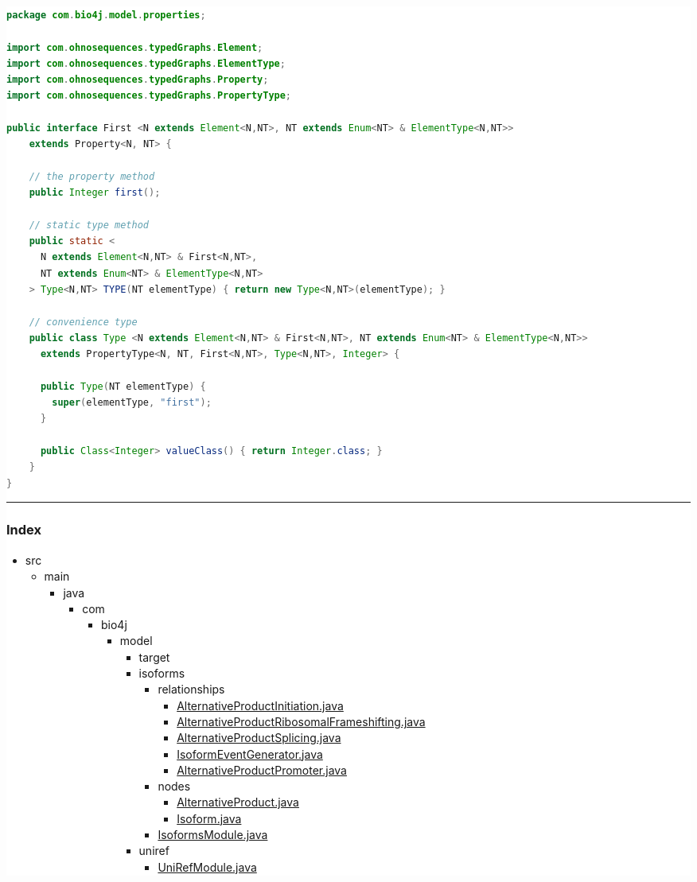 
```java
package com.bio4j.model.properties;

import com.ohnosequences.typedGraphs.Element;
import com.ohnosequences.typedGraphs.ElementType;
import com.ohnosequences.typedGraphs.Property;
import com.ohnosequences.typedGraphs.PropertyType;

public interface First <N extends Element<N,NT>, NT extends Enum<NT> & ElementType<N,NT>> 
	extends Property<N, NT> {
		
	// the property method
	public Integer first();
	
	// static type method
	public static <
	  N extends Element<N,NT> & First<N,NT>, 
	  NT extends Enum<NT> & ElementType<N,NT>
	> Type<N,NT> TYPE(NT elementType) { return new Type<N,NT>(elementType); }
	
	// convenience type
	public class Type <N extends Element<N,NT> & First<N,NT>, NT extends Enum<NT> & ElementType<N,NT>> 
	  extends PropertyType<N, NT, First<N,NT>, Type<N,NT>, Integer> {
	
	  public Type(NT elementType) {
	    super(elementType, "first");
	  }
	
	  public Class<Integer> valueClass() { return Integer.class; }
	}
}
```


------

### Index

+ src
  + main
    + java
      + com
        + bio4j
          + model
            + target
            + isoforms
              + relationships
                + [AlternativeProductInitiation.java][main/java/com/bio4j/model/isoforms/relationships/AlternativeProductInitiation.java]
                + [AlternativeProductRibosomalFrameshifting.java][main/java/com/bio4j/model/isoforms/relationships/AlternativeProductRibosomalFrameshifting.java]
                + [AlternativeProductSplicing.java][main/java/com/bio4j/model/isoforms/relationships/AlternativeProductSplicing.java]
                + [IsoformEventGenerator.java][main/java/com/bio4j/model/isoforms/relationships/IsoformEventGenerator.java]
                + [AlternativeProductPromoter.java][main/java/com/bio4j/model/isoforms/relationships/AlternativeProductPromoter.java]
              + nodes
                + [AlternativeProduct.java][main/java/com/bio4j/model/isoforms/nodes/AlternativeProduct.java]
                + [Isoform.java][main/java/com/bio4j/model/isoforms/nodes/Isoform.java]
              + [IsoformsModule.java][main/java/com/bio4j/model/isoforms/IsoformsModule.java]
            + uniref
              + [UniRefModule.java][main/java/com/bio4j/model/uniref/UniRefModule.java]

[main/java/com/bio4j/model/isoforms/relationships/AlternativeProductInitiation.java]: ../isoforms/relationships/AlternativeProductInitiation.java.md
[main/java/com/bio4j/model/isoforms/relationships/AlternativeProductRibosomalFrameshifting.java]: ../isoforms/relationships/AlternativeProductRibosomalFrameshifting.java.md
[main/java/com/bio4j/model/isoforms/relationships/AlternativeProductSplicing.java]: ../isoforms/relationships/AlternativeProductSplicing.java.md
[main/java/com/bio4j/model/isoforms/relationships/IsoformEventGenerator.java]: ../isoforms/relationships/IsoformEventGenerator.java.md
[main/java/com/bio4j/model/isoforms/relationships/AlternativeProductPromoter.java]: ../isoforms/relationships/AlternativeProductPromoter.java.md
[main/java/com/bio4j/model/isoforms/nodes/AlternativeProduct.java]: ../isoforms/nodes/AlternativeProduct.java.md
[main/java/com/bio4j/model/isoforms/nodes/Isoform.java]: ../isoforms/nodes/Isoform.java.md
[main/java/com/bio4j/model/isoforms/IsoformsModule.java]: ../isoforms/IsoformsModule.java.md
[main/java/com/bio4j/model/uniref/UniRefModule.java]: ../uniref/UniRefModule.java.md
[main/java/com/bio4j/model/uniref/relationships/UniRef100Member.java]: ../uniref/relationships/UniRef100Member.java.md
[main/java/com/bio4j/model/uniref/relationships/UniRef50Member.java]: ../uniref/relationships/UniRef50Member.java.md
[main/java/com/bio4j/model/uniref/relationships/UniRef90Member.java]: ../uniref/relationships/UniRef90Member.java.md
[main/java/com/bio4j/model/enzymedb/indexes/ById.java]: ../enzymedb/indexes/ById.java.md
[main/java/com/bio4j/model/enzymedb/EnzymeDBModule.java]: ../enzymedb/EnzymeDBModule.java.md
[main/java/com/bio4j/model/enzymedb/relationships/EnzymaticActivity.java]: ../enzymedb/relationships/EnzymaticActivity.java.md
[main/java/com/bio4j/model/enzymedb/nodes/Enzyme.java]: ../enzymedb/nodes/Enzyme.java.md
[main/java/com/bio4j/model/properties/DoId.java]: DoId.java.md
[main/java/com/bio4j/model/properties/NCBITaxonomyId.java]: NCBITaxonomyId.java.md
[main/java/com/bio4j/model/properties/GeneNames.java]: GeneNames.java.md
[main/java/com/bio4j/model/properties/AlternativeIds.java]: AlternativeIds.java.md
[main/java/com/bio4j/model/properties/Obsolete.java]: Obsolete.java.md
[main/java/com/bio4j/model/properties/Name.java]: Name.java.md
[main/java/com/bio4j/model/properties/PubmedId.java]: PubmedId.java.md
[main/java/com/bio4j/model/properties/Sequence.java]: Sequence.java.md
[main/java/com/bio4j/model/properties/ScientificName.java]: ScientificName.java.md
[main/java/com/bio4j/model/properties/TaxId.java]: TaxId.java.md
[main/java/com/bio4j/model/properties/FullName.java]: FullName.java.md
[main/java/com/bio4j/model/properties/ShortName.java]: ShortName.java.md
[main/java/com/bio4j/model/properties/Definition.java]: Definition.java.md
[main/java/com/bio4j/model/properties/Locator.java]: Locator.java.md
[main/java/com/bio4j/model/properties/Positions.java]: Positions.java.md
[main/java/com/bio4j/model/properties/AlternativeAccessions.java]: AlternativeAccessions.java.md
[main/java/com/bio4j/model/properties/Status.java]: Status.java.md
[main/java/com/bio4j/model/properties/PathwayName.java]: PathwayName.java.md
[main/java/com/bio4j/model/properties/TaxonomicRank.java]: TaxonomicRank.java.md
[main/java/com/bio4j/model/properties/PrositeCrossReferences.java]: PrositeCrossReferences.java.md
[main/java/com/bio4j/model/properties/ModifiedDate.java]: ModifiedDate.java.md
[main/java/com/bio4j/model/properties/AlternateNames.java]: AlternateNames.java.md
[main/java/com/bio4j/model/properties/Version.java]: Version.java.md
[main/java/com/bio4j/model/properties/OfficialName.java]: OfficialName.java.md
[main/java/com/bio4j/model/properties/Evidence.java]: Evidence.java.md
[main/java/com/bio4j/model/properties/Id.java]: Id.java.md
[main/java/com/bio4j/model/properties/Accession.java]: Accession.java.md
[main/java/com/bio4j/model/properties/Comment.java]: Comment.java.md
[main/java/com/bio4j/model/properties/Cofactors.java]: Cofactors.java.md
[main/java/com/bio4j/model/properties/SynonymName.java]: SynonymName.java.md
[main/java/com/bio4j/model/properties/Number.java]: Number.java.md
[main/java/com/bio4j/model/properties/Institute.java]: Institute.java.md
[main/java/com/bio4j/model/properties/Experiments.java]: Experiments.java.md
[main/java/com/bio4j/model/properties/Length.java]: Length.java.md
[main/java/com/bio4j/model/properties/CommonName.java]: CommonName.java.md
[main/java/com/bio4j/model/properties/EmblCode.java]: EmblCode.java.md
[main/java/com/bio4j/model/properties/Synonym.java]: Synonym.java.md
[main/java/com/bio4j/model/properties/Last.java]: Last.java.md
[main/java/com/bio4j/model/properties/Mass.java]: Mass.java.md
[main/java/com/bio4j/model/properties/Date.java]: Date.java.md
[main/java/com/bio4j/model/properties/Title.java]: Title.java.md
[main/java/com/bio4j/model/properties/CatalyticActivity.java]: CatalyticActivity.java.md
[main/java/com/bio4j/model/properties/First.java]: First.java.md
[main/java/com/bio4j/model/properties/Volume.java]: Volume.java.md
[main/java/com/bio4j/model/properties/MedlineId.java]: MedlineId.java.md
[main/java/com/bio4j/model/properties/Note.java]: Note.java.md
[main/java/com/bio4j/model/properties/Country.java]: Country.java.md
[main/java/com/bio4j/model/enums/UniprotDBXref.java]: ../enums/UniprotDBXref.java.md
[main/java/com/bio4j/model/ncbiTaxonomy/indexes/ById.java]: ../ncbiTaxonomy/indexes/ById.java.md
[main/java/com/bio4j/model/ncbiTaxonomy/relationships/Parent.java]: ../ncbiTaxonomy/relationships/Parent.java.md
[main/java/com/bio4j/model/ncbiTaxonomy/nodes/NCBITaxon.java]: ../ncbiTaxonomy/nodes/NCBITaxon.java.md
[main/java/com/bio4j/model/ncbiTaxonomy/NcbiTaxonomyModule.java]: ../ncbiTaxonomy/NcbiTaxonomyModule.java.md
[main/java/com/bio4j/model/go/GoModule.java]: ../go/GoModule.java.md
[main/java/com/bio4j/model/go/indexes/ById.java]: ../go/indexes/ById.java.md
[main/java/com/bio4j/model/go/relationships/BiologicalProcess.java]: ../go/relationships/BiologicalProcess.java.md
[main/java/com/bio4j/model/go/relationships/MolecularFunction.java]: ../go/relationships/MolecularFunction.java.md
[main/java/com/bio4j/model/go/relationships/goSlims/GoSlim.java]: ../go/relationships/goSlims/GoSlim.java.md
[main/java/com/bio4j/model/go/relationships/goSlims/PlantSlim.java]: ../go/relationships/goSlims/PlantSlim.java.md
[main/java/com/bio4j/model/go/relationships/Term.java]: ../go/relationships/Term.java.md
[main/java/com/bio4j/model/go/relationships/PositivelyRegulates.java]: ../go/relationships/PositivelyRegulates.java.md
[main/java/com/bio4j/model/go/relationships/HasPartOf.java]: ../go/relationships/HasPartOf.java.md
[main/java/com/bio4j/model/go/relationships/Regulates.java]: ../go/relationships/Regulates.java.md
[main/java/com/bio4j/model/go/relationships/PartOf.java]: ../go/relationships/PartOf.java.md
[main/java/com/bio4j/model/go/relationships/IsA.java]: ../go/relationships/IsA.java.md
[main/java/com/bio4j/model/go/relationships/NegativelyRegulates.java]: ../go/relationships/NegativelyRegulates.java.md
[main/java/com/bio4j/model/go/relationships/GoSubOntology.java]: ../go/relationships/GoSubOntology.java.md
[main/java/com/bio4j/model/go/relationships/CellularComponent.java]: ../go/relationships/CellularComponent.java.md
[main/java/com/bio4j/model/go/nodes/GoTerm.java]: ../go/nodes/GoTerm.java.md
[main/java/com/bio4j/model/go/nodes/GoNamespace.java]: ../go/nodes/GoNamespace.java.md
[main/java/com/bio4j/model/go/nodes/GoSlims.java]: ../go/nodes/GoSlims.java.md
[main/java/com/bio4j/model/go/nodes/GoRoot.java]: ../go/nodes/GoRoot.java.md
[main/java/com/bio4j/model/util/OnlineJournalRetriever.java]: ../util/OnlineJournalRetriever.java.md
[main/java/com/bio4j/model/util/PfamRetriever.java]: ../util/PfamRetriever.java.md
[main/java/com/bio4j/model/util/SubmissionRetriever.java]: ../util/SubmissionRetriever.java.md
[main/java/com/bio4j/model/util/ArticleRetriever.java]: ../util/ArticleRetriever.java.md
[main/java/com/bio4j/model/util/IsoformRetriever.java]: ../util/IsoformRetriever.java.md
[main/java/com/bio4j/model/util/InterproRetriever.java]: ../util/InterproRetriever.java.md
[main/java/com/bio4j/model/util/PublisherRetriever.java]: ../util/PublisherRetriever.java.md
[main/java/com/bio4j/model/util/ConsortiumRetriever.java]: ../util/ConsortiumRetriever.java.md
[main/java/com/bio4j/model/util/CountryRetriever.java]: ../util/CountryRetriever.java.md
[main/java/com/bio4j/model/util/TaxonRetriever.java]: ../util/TaxonRetriever.java.md
[main/java/com/bio4j/model/util/ByTaxId.java]: ../util/ByTaxId.java.md
[main/java/com/bio4j/model/util/OrganismRetriever.java]: ../util/OrganismRetriever.java.md
[main/java/com/bio4j/model/util/AlternativeProductRetriever.java]: ../util/AlternativeProductRetriever.java.md
[main/java/com/bio4j/model/util/DBRetriever.java]: ../util/DBRetriever.java.md
[main/java/com/bio4j/model/util/NodeIndex.java]: ../util/NodeIndex.java.md
[main/java/com/bio4j/model/util/NCBITaxonRetriever.java]: ../util/NCBITaxonRetriever.java.md
[main/java/com/bio4j/model/util/SequenceCautionRetriever.java]: ../util/SequenceCautionRetriever.java.md
[main/java/com/bio4j/model/util/RelationshipRetriever.java]: ../util/RelationshipRetriever.java.md
[main/java/com/bio4j/model/util/EnzymeRetriever.java]: ../util/EnzymeRetriever.java.md
[main/java/com/bio4j/model/util/ProteinRetriever.java]: ../util/ProteinRetriever.java.md
[main/java/com/bio4j/model/util/GoTermRetriever.java]: ../util/GoTermRetriever.java.md
[main/java/com/bio4j/model/util/PersonRetriever.java]: ../util/PersonRetriever.java.md
[main/java/com/bio4j/model/util/PatentRetriever.java]: ../util/PatentRetriever.java.md
[main/java/com/bio4j/model/util/GenomeElementRetriever.java]: ../util/GenomeElementRetriever.java.md
[main/java/com/bio4j/model/util/ThesisRetriever.java]: ../util/ThesisRetriever.java.md
[main/java/com/bio4j/model/util/CityRetriever.java]: ../util/CityRetriever.java.md
[main/java/com/bio4j/model/util/NodeRetriever.java]: ../util/NodeRetriever.java.md
[main/java/com/bio4j/model/util/FeatureTypeRetriever.java]: ../util/FeatureTypeRetriever.java.md
[main/java/com/bio4j/model/util/InstituteRetriever.java]: ../util/InstituteRetriever.java.md
[main/java/com/bio4j/model/util/CommentTypeRetriever.java]: ../util/CommentTypeRetriever.java.md
[main/java/com/bio4j/model/util/OnlineArticleRetriever.java]: ../util/OnlineArticleRetriever.java.md
[main/java/com/bio4j/model/util/DatasetRetriever.java]: ../util/DatasetRetriever.java.md
[main/java/com/bio4j/model/util/KeywordRetriever.java]: ../util/KeywordRetriever.java.md
[main/java/com/bio4j/model/util/SubcellularLocationRetriever.java]: ../util/SubcellularLocationRetriever.java.md
[main/java/com/bio4j/model/util/JournalRetriever.java]: ../util/JournalRetriever.java.md
[main/java/com/bio4j/model/util/BookRetriever.java]: ../util/BookRetriever.java.md
[main/java/com/bio4j/model/util/ReactomeTermRetriever.java]: ../util/ReactomeTermRetriever.java.md
[main/java/com/bio4j/model/uniprot/UniProtModule.java]: ../uniprot/UniProtModule.java.md
[main/java/com/bio4j/model/uniprot/relationships/OnlineArticleJournal.java]: ../uniprot/relationships/OnlineArticleJournal.java.md
[main/java/com/bio4j/model/uniprot/relationships/SignalPeptideFeature.java]: ../uniprot/relationships/SignalPeptideFeature.java.md
[main/java/com/bio4j/model/uniprot/relationships/BookCity.java]: ../uniprot/relationships/BookCity.java.md
[main/java/com/bio4j/model/uniprot/relationships/NonStandardAminoAcidFeature.java]: ../uniprot/relationships/NonStandardAminoAcidFeature.java.md
[main/java/com/bio4j/model/uniprot/relationships/SpliceVariantFeature.java]: ../uniprot/relationships/SpliceVariantFeature.java.md
[main/java/com/bio4j/model/uniprot/relationships/TransitPeptideFeature.java]: ../uniprot/relationships/TransitPeptideFeature.java.md
[main/java/com/bio4j/model/uniprot/relationships/IntramembraneRegionFeature.java]: ../uniprot/relationships/IntramembraneRegionFeature.java.md
[main/java/com/bio4j/model/uniprot/relationships/OnlineInformationComment.java]: ../uniprot/relationships/OnlineInformationComment.java.md
[main/java/com/bio4j/model/uniprot/relationships/ChainFeature.java]: ../uniprot/relationships/ChainFeature.java.md
[main/java/com/bio4j/model/uniprot/relationships/ProteinFrameshift.java]: ../uniprot/relationships/ProteinFrameshift.java.md
[main/java/com/bio4j/model/uniprot/relationships/PeptideFeature.java]: ../uniprot/relationships/PeptideFeature.java.md
[main/java/com/bio4j/model/uniprot/relationships/CautionComment.java]: ../uniprot/relationships/CautionComment.java.md
[main/java/com/bio4j/model/uniprot/relationships/ZincFingerRegionFeature.java]: ../uniprot/relationships/ZincFingerRegionFeature.java.md
[main/java/com/bio4j/model/uniprot/relationships/ProteinKeyword.java]: ../uniprot/relationships/ProteinKeyword.java.md
[main/java/com/bio4j/model/uniprot/relationships/FunctionComment.java]: ../uniprot/relationships/FunctionComment.java.md
[main/java/com/bio4j/model/uniprot/relationships/ErroneousTranslation.java]: ../uniprot/relationships/ErroneousTranslation.java.md
[main/java/com/bio4j/model/uniprot/relationships/CalciumBindingRegionFeature.java]: ../uniprot/relationships/CalciumBindingRegionFeature.java.md
[main/java/com/bio4j/model/uniprot/relationships/ErroneousTermination.java]: ../uniprot/relationships/ErroneousTermination.java.md
[main/java/com/bio4j/model/uniprot/relationships/HelixFeature.java]: ../uniprot/relationships/HelixFeature.java.md
[main/java/com/bio4j/model/uniprot/relationships/BasicCommentType.java]: ../uniprot/relationships/BasicCommentType.java.md
[main/java/com/bio4j/model/uniprot/relationships/ProteinDataset.java]: ../uniprot/relationships/ProteinDataset.java.md
[main/java/com/bio4j/model/uniprot/relationships/ProteinEnzymaticActivity.java]: ../uniprot/relationships/ProteinEnzymaticActivity.java.md
[main/java/com/bio4j/model/uniprot/relationships/SequenceConflictFeature.java]: ../uniprot/relationships/SequenceConflictFeature.java.md
[main/java/com/bio4j/model/uniprot/relationships/SimilarityComment.java]: ../uniprot/relationships/SimilarityComment.java.md
[main/java/com/bio4j/model/uniprot/relationships/TaxonParent.java]: ../uniprot/relationships/TaxonParent.java.md
[main/java/com/bio4j/model/uniprot/relationships/DnaBindingFeature.java]: ../uniprot/relationships/DnaBindingFeature.java.md
[main/java/com/bio4j/model/uniprot/relationships/SiteFeature.java]: ../uniprot/relationships/SiteFeature.java.md
[main/java/com/bio4j/model/uniprot/relationships/TransmembraneRegionFeature.java]: ../uniprot/relationships/TransmembraneRegionFeature.java.md
[main/java/com/bio4j/model/uniprot/relationships/BiotechnologyComment.java]: ../uniprot/relationships/BiotechnologyComment.java.md
[main/java/com/bio4j/model/uniprot/relationships/UnpublishedObservationAuthor.java]: ../uniprot/relationships/UnpublishedObservationAuthor.java.md
[main/java/com/bio4j/model/uniprot/relationships/NucleotidePhosphateBindingRegionFeature.java]: ../uniprot/relationships/NucleotidePhosphateBindingRegionFeature.java.md
[main/java/com/bio4j/model/uniprot/relationships/NonTerminalResidueFeature.java]: ../uniprot/relationships/NonTerminalResidueFeature.java.md
[main/java/com/bio4j/model/uniprot/relationships/BookPublisher.java]: ../uniprot/relationships/BookPublisher.java.md
[main/java/com/bio4j/model/uniprot/relationships/InstituteCountry.java]: ../uniprot/relationships/InstituteCountry.java.md
[main/java/com/bio4j/model/uniprot/relationships/ProteinReactome.java]: ../uniprot/relationships/ProteinReactome.java.md
[main/java/com/bio4j/model/uniprot/relationships/references/Article.java]: ../uniprot/relationships/references/Article.java.md
[main/java/com/bio4j/model/uniprot/relationships/references/Book.java]: ../uniprot/relationships/references/Book.java.md
[main/java/com/bio4j/model/uniprot/relationships/references/OnlineArticle.java]: ../uniprot/relationships/references/OnlineArticle.java.md
[main/java/com/bio4j/model/uniprot/relationships/references/Person.java]: ../uniprot/relationships/references/Person.java.md
[main/java/com/bio4j/model/uniprot/relationships/references/Thesis.java]: ../uniprot/relationships/references/Thesis.java.md
[main/java/com/bio4j/model/uniprot/relationships/references/Submission.java]: ../uniprot/relationships/references/Submission.java.md
[main/java/com/bio4j/model/uniprot/relationships/references/Published.java]: ../uniprot/relationships/references/Published.java.md
[main/java/com/bio4j/model/uniprot/relationships/references/Cited.java]: ../uniprot/relationships/references/Cited.java.md
[main/java/com/bio4j/model/uniprot/relationships/references/Consortium.java]: ../uniprot/relationships/references/Consortium.java.md
[main/java/com/bio4j/model/uniprot/relationships/references/Patent.java]: ../uniprot/relationships/references/Patent.java.md
[main/java/com/bio4j/model/uniprot/relationships/references/UnpublishedObservation.java]: ../uniprot/relationships/references/UnpublishedObservation.java.md
[main/java/com/bio4j/model/uniprot/relationships/references/Journal.java]: ../uniprot/relationships/references/Journal.java.md
[main/java/com/bio4j/model/uniprot/relationships/BookEditor.java]: ../uniprot/relationships/BookEditor.java.md
[main/java/com/bio4j/model/uniprot/relationships/SubmissionProteinCitation.java]: ../uniprot/relationships/SubmissionProteinCitation.java.md
[main/java/com/bio4j/model/uniprot/relationships/BasicFeatureType.java]: ../uniprot/relationships/BasicFeatureType.java.md
[main/java/com/bio4j/model/uniprot/relationships/PatentAuthor.java]: ../uniprot/relationships/PatentAuthor.java.md
[main/java/com/bio4j/model/uniprot/relationships/ProteinOrganism.java]: ../uniprot/relationships/ProteinOrganism.java.md
[main/java/com/bio4j/model/uniprot/relationships/TurnFeature.java]: ../uniprot/relationships/TurnFeature.java.md
[main/java/com/bio4j/model/uniprot/relationships/TissueSpecificityComment.java]: ../uniprot/relationships/TissueSpecificityComment.java.md
[main/java/com/bio4j/model/uniprot/relationships/LipidMoietyBindingRegionFeature.java]: ../uniprot/relationships/LipidMoietyBindingRegionFeature.java.md
[main/java/com/bio4j/model/uniprot/relationships/DevelopmentalStageComment.java]: ../uniprot/relationships/DevelopmentalStageComment.java.md
[main/java/com/bio4j/model/uniprot/relationships/ProteinErroneousInitiation.java]: ../uniprot/relationships/ProteinErroneousInitiation.java.md
[main/java/com/bio4j/model/uniprot/relationships/OnlineArticleAuthor.java]: ../uniprot/relationships/OnlineArticleAuthor.java.md
[main/java/com/bio4j/model/uniprot/relationships/BindingSiteFeature.java]: ../uniprot/relationships/BindingSiteFeature.java.md
[main/java/com/bio4j/model/uniprot/relationships/InitiatorMethionineFeature.java]: ../uniprot/relationships/InitiatorMethionineFeature.java.md
[main/java/com/bio4j/model/uniprot/relationships/ThesisAuthor.java]: ../uniprot/relationships/ThesisAuthor.java.md
[main/java/com/bio4j/model/uniprot/relationships/ProteinPfam.java]: ../uniprot/relationships/ProteinPfam.java.md
[main/java/com/bio4j/model/uniprot/relationships/PropeptideFeature.java]: ../uniprot/relationships/PropeptideFeature.java.md
[main/java/com/bio4j/model/uniprot/relationships/EnzymeRegulationComment.java]: ../uniprot/relationships/EnzymeRegulationComment.java.md
[main/java/com/bio4j/model/uniprot/relationships/SequenceVariantFeature.java]: ../uniprot/relationships/SequenceVariantFeature.java.md
[main/java/com/bio4j/model/uniprot/relationships/MutagenesisSiteFeature.java]: ../uniprot/relationships/MutagenesisSiteFeature.java.md
[main/java/com/bio4j/model/uniprot/relationships/TopologicalDomainFeature.java]: ../uniprot/relationships/TopologicalDomainFeature.java.md
[main/java/com/bio4j/model/uniprot/relationships/ErroneousInitiation.java]: ../uniprot/relationships/ErroneousInitiation.java.md
[main/java/com/bio4j/model/uniprot/relationships/AllergenComment.java]: ../uniprot/relationships/AllergenComment.java.md
[main/java/com/bio4j/model/uniprot/relationships/SubunitComment.java]: ../uniprot/relationships/SubunitComment.java.md
[main/java/com/bio4j/model/uniprot/relationships/BookProteinCitation.java]: ../uniprot/relationships/BookProteinCitation.java.md
[main/java/com/bio4j/model/uniprot/relationships/InductionComment.java]: ../uniprot/relationships/InductionComment.java.md
[main/java/com/bio4j/model/uniprot/relationships/ArticleProteinCitation.java]: ../uniprot/relationships/ArticleProteinCitation.java.md
[main/java/com/bio4j/model/uniprot/relationships/CatalyticActivityComment.java]: ../uniprot/relationships/CatalyticActivityComment.java.md
[main/java/com/bio4j/model/uniprot/relationships/SubcellularLocationParent.java]: ../uniprot/relationships/SubcellularLocationParent.java.md
[main/java/com/bio4j/model/uniprot/relationships/PharmaceuticalComment.java]: ../uniprot/relationships/PharmaceuticalComment.java.md
[main/java/com/bio4j/model/uniprot/relationships/UnsureResidueFeature.java]: ../uniprot/relationships/UnsureResidueFeature.java.md
[main/java/com/bio4j/model/uniprot/relationships/ToxicDoseComment.java]: ../uniprot/relationships/ToxicDoseComment.java.md
[main/java/com/bio4j/model/uniprot/relationships/OnlineArticleProteinCitation.java]: ../uniprot/relationships/OnlineArticleProteinCitation.java.md
[main/java/com/bio4j/model/uniprot/relationships/ProteinGenomeElement.java]: ../uniprot/relationships/ProteinGenomeElement.java.md
[main/java/com/bio4j/model/uniprot/relationships/RnaEditingComment.java]: ../uniprot/relationships/RnaEditingComment.java.md
[main/java/com/bio4j/model/uniprot/relationships/DisulfideBondFeature.java]: ../uniprot/relationships/DisulfideBondFeature.java.md
[main/java/com/bio4j/model/uniprot/relationships/PathwayComment.java]: ../uniprot/relationships/PathwayComment.java.md
[main/java/com/bio4j/model/uniprot/relationships/ArticleJournal.java]: ../uniprot/relationships/ArticleJournal.java.md
[main/java/com/bio4j/model/uniprot/relationships/NonConsecutiveResiduesFeature.java]: ../uniprot/relationships/NonConsecutiveResiduesFeature.java.md
[main/java/com/bio4j/model/uniprot/relationships/RegionOfInterestFeature.java]: ../uniprot/relationships/RegionOfInterestFeature.java.md
[main/java/com/bio4j/model/uniprot/relationships/SubmissionDb.java]: ../uniprot/relationships/SubmissionDb.java.md
[main/java/com/bio4j/model/uniprot/relationships/MetalIonBindingSiteFeature.java]: ../uniprot/relationships/MetalIonBindingSiteFeature.java.md
[main/java/com/bio4j/model/uniprot/relationships/GlycosylationSiteFeature.java]: ../uniprot/relationships/GlycosylationSiteFeature.java.md
[main/java/com/bio4j/model/uniprot/relationships/Frameshift.java]: ../uniprot/relationships/Frameshift.java.md
[main/java/com/bio4j/model/uniprot/relationships/ThesisInstitute.java]: ../uniprot/relationships/ThesisInstitute.java.md
[main/java/com/bio4j/model/uniprot/relationships/CoiledCoilRegionFeature.java]: ../uniprot/relationships/CoiledCoilRegionFeature.java.md
[main/java/com/bio4j/model/uniprot/relationships/CompositionallyBiasedRegionFeature.java]: ../uniprot/relationships/CompositionallyBiasedRegionFeature.java.md
[main/java/com/bio4j/model/uniprot/relationships/UnpublishedObservationProteinCitation.java]: ../uniprot/relationships/UnpublishedObservationProteinCitation.java.md
[main/java/com/bio4j/model/uniprot/relationships/MiscellaneousComment.java]: ../uniprot/relationships/MiscellaneousComment.java.md
[main/java/com/bio4j/model/uniprot/relationships/ProteinErroneousTermination.java]: ../uniprot/relationships/ProteinErroneousTermination.java.md
[main/java/com/bio4j/model/uniprot/relationships/CrossLinkFeature.java]: ../uniprot/relationships/CrossLinkFeature.java.md
[main/java/com/bio4j/model/uniprot/relationships/BasicProteinSequenceCaution.java]: ../uniprot/relationships/BasicProteinSequenceCaution.java.md
[main/java/com/bio4j/model/uniprot/relationships/ProteinSubcellularLocation.java]: ../uniprot/relationships/ProteinSubcellularLocation.java.md
[main/java/com/bio4j/model/uniprot/relationships/PostTransactionalModificationComment.java]: ../uniprot/relationships/PostTransactionalModificationComment.java.md
[main/java/com/bio4j/model/uniprot/relationships/BookAuthor.java]: ../uniprot/relationships/BookAuthor.java.md
[main/java/com/bio4j/model/uniprot/relationships/DisruptionPhenotypeComment.java]: ../uniprot/relationships/DisruptionPhenotypeComment.java.md
[main/java/com/bio4j/model/uniprot/relationships/ProteinErroneousTranslation.java]: ../uniprot/relationships/ProteinErroneousTranslation.java.md
[main/java/com/bio4j/model/uniprot/relationships/ProteinErroneousGeneModelPrediction.java]: ../uniprot/relationships/ProteinErroneousGeneModelPrediction.java.md
[main/java/com/bio4j/model/uniprot/relationships/DomainComment.java]: ../uniprot/relationships/DomainComment.java.md
[main/java/com/bio4j/model/uniprot/relationships/PolymorphismComment.java]: ../uniprot/relationships/PolymorphismComment.java.md
[main/java/com/bio4j/model/uniprot/relationships/ErroneousGeneModelPrediction.java]: ../uniprot/relationships/ErroneousGeneModelPrediction.java.md
[main/java/com/bio4j/model/uniprot/relationships/CofactorComment.java]: ../uniprot/relationships/CofactorComment.java.md
[main/java/com/bio4j/model/uniprot/relationships/PatentProteinCitation.java]: ../uniprot/relationships/PatentProteinCitation.java.md
[main/java/com/bio4j/model/uniprot/relationships/BasicComment.java]: ../uniprot/relationships/BasicComment.java.md
[main/java/com/bio4j/model/uniprot/relationships/MiscellaneousDiscrepancy.java]: ../uniprot/relationships/MiscellaneousDiscrepancy.java.md
[main/java/com/bio4j/model/uniprot/relationships/DiseaseComment.java]: ../uniprot/relationships/DiseaseComment.java.md
[main/java/com/bio4j/model/uniprot/relationships/StrandFeature.java]: ../uniprot/relationships/StrandFeature.java.md
[main/java/com/bio4j/model/uniprot/relationships/MassSpectometryComment.java]: ../uniprot/relationships/MassSpectometryComment.java.md
[main/java/com/bio4j/model/uniprot/relationships/ProteinMiscellaneousDiscrepancy.java]: ../uniprot/relationships/ProteinMiscellaneousDiscrepancy.java.md
[main/java/com/bio4j/model/uniprot/relationships/DomainFeature.java]: ../uniprot/relationships/DomainFeature.java.md
[main/java/com/bio4j/model/uniprot/relationships/ShortSequenceMotifFeature.java]: ../uniprot/relationships/ShortSequenceMotifFeature.java.md
[main/java/com/bio4j/model/uniprot/relationships/BioPhysicoChemicalPropertiesComment.java]: ../uniprot/relationships/BioPhysicoChemicalPropertiesComment.java.md
[main/java/com/bio4j/model/uniprot/relationships/RepeatFeature.java]: ../uniprot/relationships/RepeatFeature.java.md
[main/java/com/bio4j/model/uniprot/relationships/ModifiedResidueFeature.java]: ../uniprot/relationships/ModifiedResidueFeature.java.md
[main/java/com/bio4j/model/uniprot/relationships/ActiveSiteFeature.java]: ../uniprot/relationships/ActiveSiteFeature.java.md
[main/java/com/bio4j/model/uniprot/relationships/ProteinInterpro.java]: ../uniprot/relationships/ProteinInterpro.java.md
[main/java/com/bio4j/model/uniprot/relationships/BasicFeature.java]: ../uniprot/relationships/BasicFeature.java.md
[main/java/com/bio4j/model/uniprot/relationships/ThesisProteinCitation.java]: ../uniprot/relationships/ThesisProteinCitation.java.md
[main/java/com/bio4j/model/uniprot/relationships/SubmissionAuthor.java]: ../uniprot/relationships/SubmissionAuthor.java.md
[main/java/com/bio4j/model/uniprot/nodes/Taxon.java]: ../uniprot/nodes/Taxon.java.md
[main/java/com/bio4j/model/uniprot/nodes/Publisher.java]: ../uniprot/nodes/Publisher.java.md
[main/java/com/bio4j/model/uniprot/nodes/Book.java]: ../uniprot/nodes/Book.java.md
[main/java/com/bio4j/model/uniprot/nodes/OnlineArticle.java]: ../uniprot/nodes/OnlineArticle.java.md
[main/java/com/bio4j/model/uniprot/nodes/Person.java]: ../uniprot/nodes/Person.java.md
[main/java/com/bio4j/model/uniprot/nodes/SubcellularLocation.java]: ../uniprot/nodes/SubcellularLocation.java.md
[main/java/com/bio4j/model/uniprot/nodes/FeatureType.java]: ../uniprot/nodes/FeatureType.java.md
[main/java/com/bio4j/model/uniprot/nodes/ReactomeTerm.java]: ../uniprot/nodes/ReactomeTerm.java.md
[main/java/com/bio4j/model/uniprot/nodes/Thesis.java]: ../uniprot/nodes/Thesis.java.md
[main/java/com/bio4j/model/uniprot/nodes/references/Articles.java]: ../uniprot/nodes/references/Articles.java.md
[main/java/com/bio4j/model/uniprot/nodes/references/Persons.java]: ../uniprot/nodes/references/Persons.java.md
[main/java/com/bio4j/model/uniprot/nodes/references/Reference.java]: ../uniprot/nodes/references/Reference.java.md
[main/java/com/bio4j/model/uniprot/nodes/references/Submissions.java]: ../uniprot/nodes/references/Submissions.java.md
[main/java/com/bio4j/model/uniprot/nodes/references/Books.java]: ../uniprot/nodes/references/Books.java.md
[main/java/com/bio4j/model/uniprot/nodes/references/OnlineArticles.java]: ../uniprot/nodes/references/OnlineArticles.java.md
[main/java/com/bio4j/model/uniprot/nodes/references/Publication.java]: ../uniprot/nodes/references/Publication.java.md
[main/java/com/bio4j/model/uniprot/nodes/references/Author.java]: ../uniprot/nodes/references/Author.java.md
[main/java/com/bio4j/model/uniprot/nodes/references/Patents.java]: ../uniprot/nodes/references/Patents.java.md
[main/java/com/bio4j/model/uniprot/nodes/references/Consortiums.java]: ../uniprot/nodes/references/Consortiums.java.md
[main/java/com/bio4j/model/uniprot/nodes/references/Editor.java]: ../uniprot/nodes/references/Editor.java.md
[main/java/com/bio4j/model/uniprot/nodes/references/Theses.java]: ../uniprot/nodes/references/Theses.java.md
[main/java/com/bio4j/model/uniprot/nodes/references/Journals.java]: ../uniprot/nodes/references/Journals.java.md
[main/java/com/bio4j/model/uniprot/nodes/references/UnpublishedObservations.java]: ../uniprot/nodes/references/UnpublishedObservations.java.md
[main/java/com/bio4j/model/uniprot/nodes/Keyword.java]: ../uniprot/nodes/Keyword.java.md
[main/java/com/bio4j/model/uniprot/nodes/Protein.java]: ../uniprot/nodes/Protein.java.md
[main/java/com/bio4j/model/uniprot/nodes/Submission.java]: ../uniprot/nodes/Submission.java.md
[main/java/com/bio4j/model/uniprot/nodes/CommentType.java]: ../uniprot/nodes/CommentType.java.md
[main/java/com/bio4j/model/uniprot/nodes/SequenceCaution.java]: ../uniprot/nodes/SequenceCaution.java.md
[main/java/com/bio4j/model/uniprot/nodes/DB.java]: ../uniprot/nodes/DB.java.md
[main/java/com/bio4j/model/uniprot/nodes/City.java]: ../uniprot/nodes/City.java.md
[main/java/com/bio4j/model/uniprot/nodes/Institute.java]: ../uniprot/nodes/Institute.java.md
[main/java/com/bio4j/model/uniprot/nodes/Consortium.java]: ../uniprot/nodes/Consortium.java.md
[main/java/com/bio4j/model/uniprot/nodes/Pfam.java]: ../uniprot/nodes/Pfam.java.md
[main/java/com/bio4j/model/uniprot/nodes/OnlineJournal.java]: ../uniprot/nodes/OnlineJournal.java.md
[main/java/com/bio4j/model/uniprot/nodes/Patent.java]: ../uniprot/nodes/Patent.java.md
[main/java/com/bio4j/model/uniprot/nodes/UnpublishedObservation.java]: ../uniprot/nodes/UnpublishedObservation.java.md
[main/java/com/bio4j/model/uniprot/nodes/Interpro.java]: ../uniprot/nodes/Interpro.java.md
[main/java/com/bio4j/model/uniprot/nodes/Organism.java]: ../uniprot/nodes/Organism.java.md
[main/java/com/bio4j/model/uniprot/nodes/Dataset.java]: ../uniprot/nodes/Dataset.java.md
[main/java/com/bio4j/model/uniprot/nodes/Journal.java]: ../uniprot/nodes/Journal.java.md
[main/java/com/bio4j/model/uniprot/nodes/Country.java]: ../uniprot/nodes/Country.java.md
[main/java/com/bio4j/model/proteinInteractions/ProteinInteractionsModule.java]: ../proteinInteractions/ProteinInteractionsModule.java.md
[main/java/com/bio4j/model/proteinInteractions/relationships/ProteinProteinInteraction.java]: ../proteinInteractions/relationships/ProteinProteinInteraction.java.md
[main/java/com/bio4j/model/proteinInteractions/relationships/ProteinIsoformInteraction.java]: ../proteinInteractions/relationships/ProteinIsoformInteraction.java.md
[main/java/com/bio4j/model/uniprot_ncbiTaxonomy/UniProt_NcbiTaxonomyModule.java]: ../uniprot_ncbiTaxonomy/UniProt_NcbiTaxonomyModule.java.md
[main/java/com/bio4j/model/uniprot_ncbiTaxonomy/relationships/OrganismNCBITaxon.java]: ../uniprot_ncbiTaxonomy/relationships/OrganismNCBITaxon.java.md
[main/java/com/bio4j/model/refseq/relationships/HasGene.java]: ../refseq/relationships/HasGene.java.md
[main/java/com/bio4j/model/refseq/relationships/HasMRNA.java]: ../refseq/relationships/HasMRNA.java.md
[main/java/com/bio4j/model/refseq/relationships/HasGenomicFeatureType.java]: ../refseq/relationships/HasGenomicFeatureType.java.md
[main/java/com/bio4j/model/refseq/relationships/HasNcRNA.java]: ../refseq/relationships/HasNcRNA.java.md
[main/java/com/bio4j/model/refseq/relationships/HasGenomicFeature.java]: ../refseq/relationships/HasGenomicFeature.java.md
[main/java/com/bio4j/model/refseq/relationships/HasTmRNA.java]: ../refseq/relationships/HasTmRNA.java.md
[main/java/com/bio4j/model/refseq/relationships/HasTRNA.java]: ../refseq/relationships/HasTRNA.java.md
[main/java/com/bio4j/model/refseq/relationships/HasMiscRNA.java]: ../refseq/relationships/HasMiscRNA.java.md
[main/java/com/bio4j/model/refseq/relationships/HasCDS.java]: ../refseq/relationships/HasCDS.java.md
[main/java/com/bio4j/model/refseq/relationships/HasRRNA.java]: ../refseq/relationships/HasRRNA.java.md
[main/java/com/bio4j/model/refseq/RefSeqModule.java]: ../refseq/RefSeqModule.java.md
[main/java/com/bio4j/model/refseq/nodes/GenomicFeature.java]: ../refseq/nodes/GenomicFeature.java.md
[main/java/com/bio4j/model/refseq/nodes/MRNA.java]: ../refseq/nodes/MRNA.java.md
[main/java/com/bio4j/model/refseq/nodes/Gene.java]: ../refseq/nodes/Gene.java.md
[main/java/com/bio4j/model/refseq/nodes/RNAType.java]: ../refseq/nodes/RNAType.java.md
[main/java/com/bio4j/model/refseq/nodes/RRNA.java]: ../refseq/nodes/RRNA.java.md
[main/java/com/bio4j/model/refseq/nodes/CDS.java]: ../refseq/nodes/CDS.java.md
[main/java/com/bio4j/model/refseq/nodes/NcRNA.java]: ../refseq/nodes/NcRNA.java.md
[main/java/com/bio4j/model/refseq/nodes/MiscRNA.java]: ../refseq/nodes/MiscRNA.java.md
[main/java/com/bio4j/model/refseq/nodes/TmRNA.java]: ../refseq/nodes/TmRNA.java.md
[main/java/com/bio4j/model/refseq/nodes/GenomeElement.java]: ../refseq/nodes/GenomeElement.java.md
[main/java/com/bio4j/model/refseq/nodes/TRNA.java]: ../refseq/nodes/TRNA.java.md
[main/java/com/bio4j/model/refseq/nodes/GenomicFeatureType.java]: ../refseq/nodes/GenomicFeatureType.java.md
[main/java/com/bio4j/model/refseq/nodes/RNA.java]: ../refseq/nodes/RNA.java.md
[main/java/com/bio4j/model/uniprot_go/relationships/GoAnnotation.java]: ../uniprot_go/relationships/GoAnnotation.java.md
[main/java/com/bio4j/model/uniprot_go/UniProt_GoModule.java]: ../uniprot_go/UniProt_GoModule.java.md
[main/java/com/bio4j/model/uniprot_isoforms/relationships/ProteinIsoform.java]: ../uniprot_isoforms/relationships/ProteinIsoform.java.md